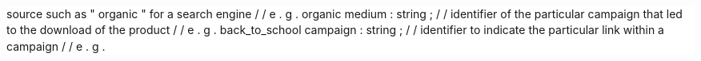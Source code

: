 source
such
as
"
organic
"
for
a
search
engine
/
/
e
.
g
.
organic
medium
:
string
;
/
/
identifier
of
the
particular
campaign
that
led
to
the
download
of
the
product
/
/
e
.
g
.
back_to_school
campaign
:
string
;
/
/
identifier
to
indicate
the
particular
link
within
a
campaign
/
/
e
.
g
.